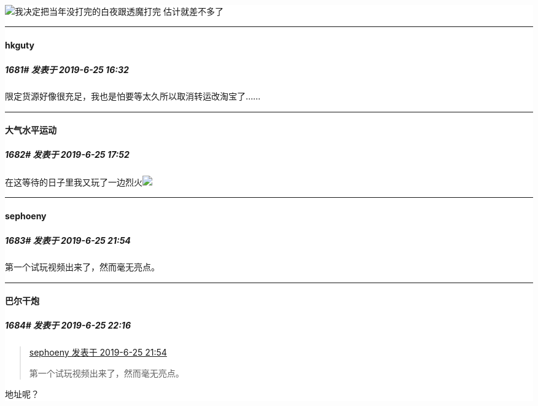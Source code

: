 
<img src="https://static.saraba1st.com/image/smiley/face2017/067.png" referrerpolicy="no-referrer">我决定把当年没打完的白夜跟透魔打完 估计就差不多了







-----

####  hkguty  
##### 1681#       发表于 2019-6-25 16:32




限定货源好像很充足，我也是怕要等太久所以取消转运改淘宝了……







-----

####  大气水平运动  
##### 1682#       发表于 2019-6-25 17:52




在这等待的日子里我又玩了一边烈火<img src="https://static.saraba1st.com/image/smiley/face2017/001.png" referrerpolicy="no-referrer">







-----

####  sephoeny  
##### 1683#       发表于 2019-6-25 21:54




第一个试玩视频出来了，然而毫无亮点。







-----

####  巴尔干炮  
##### 1684#       发表于 2019-6-25 22:16



<blockquote><a href="httphttps://bbs.saraba1st.com/2b/forum.php?mod=redirect&amp;goto=findpost&amp;pid=44274553&amp;ptid=1810654" target="_blank">sephoeny 发表于 2019-6-25 21:54</a>

第一个试玩视频出来了，然而毫无亮点。</blockquote>
地址呢？
